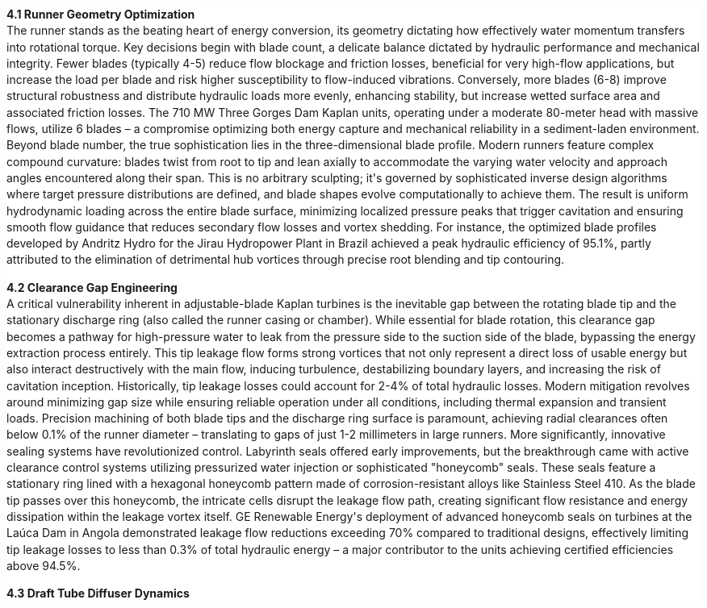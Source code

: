 **4.1 Runner Geometry Optimization**  
The runner stands as the beating heart of energy conversion, its geometry dictating how effectively water momentum transfers into rotational torque. Key decisions begin with blade count, a delicate balance dictated by hydraulic performance and mechanical integrity. Fewer blades (typically 4-5) reduce flow blockage and friction losses, beneficial for very high-flow applications, but increase the load per blade and risk higher susceptibility to flow-induced vibrations. Conversely, more blades (6-8) improve structural robustness and distribute hydraulic loads more evenly, enhancing stability, but increase wetted surface area and associated friction losses. The 710 MW Three Gorges Dam Kaplan units, operating under a moderate 80-meter head with massive flows, utilize 6 blades – a compromise optimizing both energy capture and mechanical reliability in a sediment-laden environment. Beyond blade number, the true sophistication lies in the three-dimensional blade profile. Modern runners feature complex compound curvature: blades twist from root to tip and lean axially to accommodate the varying water velocity and approach angles encountered along their span. This is no arbitrary sculpting; it's governed by sophisticated inverse design algorithms where target pressure distributions are defined, and blade shapes evolve computationally to achieve them. The result is uniform hydrodynamic loading across the entire blade surface, minimizing localized pressure peaks that trigger cavitation and ensuring smooth flow guidance that reduces secondary flow losses and vortex shedding. For instance, the optimized blade profiles developed by Andritz Hydro for the Jirau Hydropower Plant in Brazil achieved a peak hydraulic efficiency of 95.1%, partly attributed to the elimination of detrimental hub vortices through precise root blending and tip contouring.

**4.2 Clearance Gap Engineering**  
A critical vulnerability inherent in adjustable-blade Kaplan turbines is the inevitable gap between the rotating blade tip and the stationary discharge ring (also called the runner casing or chamber). While essential for blade rotation, this clearance gap becomes a pathway for high-pressure water to leak from the pressure side to the suction side of the blade, bypassing the energy extraction process entirely. This tip leakage flow forms strong vortices that not only represent a direct loss of usable energy but also interact destructively with the main flow, inducing turbulence, destabilizing boundary layers, and increasing the risk of cavitation inception. Historically, tip leakage losses could account for 2-4% of total hydraulic losses. Modern mitigation revolves around minimizing gap size while ensuring reliable operation under all conditions, including thermal expansion and transient loads. Precision machining of both blade tips and the discharge ring surface is paramount, achieving radial clearances often below 0.1% of the runner diameter – translating to gaps of just 1-2 millimeters in large runners. More significantly, innovative sealing systems have revolutionized control. Labyrinth seals offered early improvements, but the breakthrough came with active clearance control systems utilizing pressurized water injection or sophisticated "honeycomb" seals. These seals feature a stationary ring lined with a hexagonal honeycomb pattern made of corrosion-resistant alloys like Stainless Steel 410. As the blade tip passes over this honeycomb, the intricate cells disrupt the leakage flow path, creating significant flow resistance and energy dissipation within the leakage vortex itself. GE Renewable Energy's deployment of advanced honeycomb seals on turbines at the Laúca Dam in Angola demonstrated leakage flow reductions exceeding 70% compared to traditional designs, effectively limiting tip leakage losses to less than 0.3% of total hydraulic energy – a major contributor to the units achieving certified efficiencies above 94.5%.

**4.3 Draft Tube Diffuser Dynamics**  